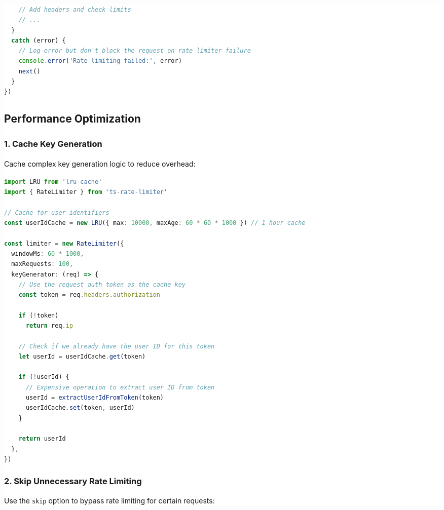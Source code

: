 ```typescript
    // Add headers and check limits
    // ...
  }
  catch (error) {
    // Log error but don't block the request on rate limiter failure
    console.error('Rate limiting failed:', error)
    next()
  }
})
```

## Performance Optimization

### 1. Cache Key Generation

Cache complex key generation logic to reduce overhead:

```typescript
import LRU from 'lru-cache'
import { RateLimiter } from 'ts-rate-limiter'

// Cache for user identifiers
const userIdCache = new LRU({ max: 10000, maxAge: 60 * 60 * 1000 }) // 1 hour cache

const limiter = new RateLimiter({
  windowMs: 60 * 1000,
  maxRequests: 100,
  keyGenerator: (req) => {
    // Use the request auth token as the cache key
    const token = req.headers.authorization

    if (!token)
      return req.ip

    // Check if we already have the user ID for this token
    let userId = userIdCache.get(token)

    if (!userId) {
      // Expensive operation to extract user ID from token
      userId = extractUserIdFromToken(token)
      userIdCache.set(token, userId)
    }

    return userId
  },
})
```

### 2. Skip Unnecessary Rate Limiting

Use the `skip` option to bypass rate limiting for certain requests:

